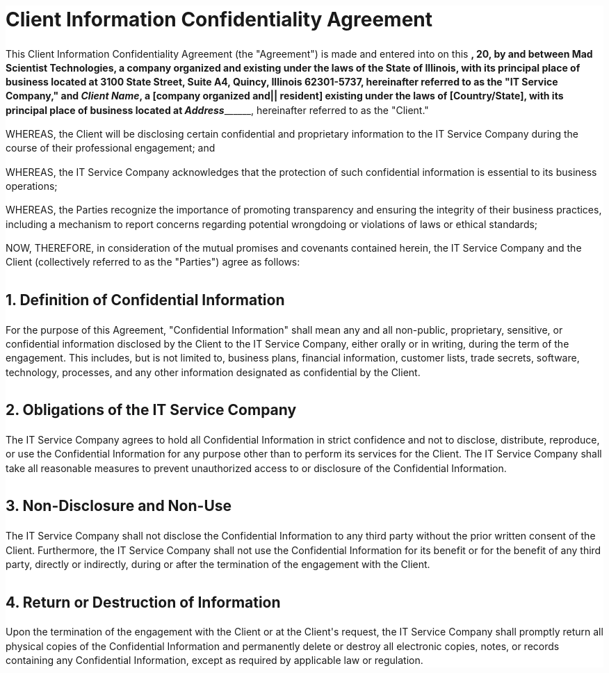 # Client Information Confidentiality Agreement


This Client Information Confidentiality Agreement (the "Agreement") is made and entered into on this ______________, 20____, by and between Mad Scientist Technologies, a company organized and existing under the laws of the State of Illinois, with its principal place of business located at 3100 State Street, Suite A4, Quincy, Illinois 62301-5737, hereinafter referred to as the "IT Service Company," and _______Client Name_________, a [company organized and|| resident] existing under the laws of [Country/State], with its principal place of business located at _________Address_______________________, hereinafter referred to as the "Client."

WHEREAS, the Client will be disclosing certain confidential and proprietary information to the IT Service Company during the course of their professional engagement; and

WHEREAS, the IT Service Company acknowledges that the protection of such confidential information is essential to its business operations;

WHEREAS, the Parties recognize the importance of promoting transparency and ensuring the integrity of their business practices, including a mechanism to report concerns regarding potential wrongdoing or violations of laws or ethical standards;

NOW, THEREFORE, in consideration of the mutual promises and covenants contained herein, the IT Service Company and the Client (collectively referred to as the "Parties") agree as follows:


## 1. Definition of Confidential Information

For the purpose of this Agreement, "Confidential Information" shall mean any and all non-public, proprietary, sensitive, or confidential information disclosed by the Client to the IT Service Company, either orally or in writing, during the term of the engagement. This includes, but is not limited to, business plans, financial information, customer lists, trade secrets, software, technology, processes, and any other information designated as confidential by the Client.


## 2. Obligations of the IT Service Company

The IT Service Company agrees to hold all Confidential Information in strict confidence and not to disclose, distribute, reproduce, or use the Confidential Information for any purpose other than to perform its services for the Client. The IT Service Company shall take all reasonable measures to prevent unauthorized access to or disclosure of the Confidential Information.


## 3. Non-Disclosure and Non-Use

The IT Service Company shall not disclose the Confidential Information to any third party without the prior written consent of the Client. Furthermore, the IT Service Company shall not use the Confidential Information for its benefit or for the benefit of any third party, directly or indirectly, during or after the termination of the engagement with the Client.


## 4. Return or Destruction of Information

Upon the termination of the engagement with the Client or at the Client's request, the IT Service Company shall promptly return all physical copies of the Confidential Information and permanently delete or destroy all electronic copies, notes, or records containing any Confidential Information, except as required by applicable law or regulation.
